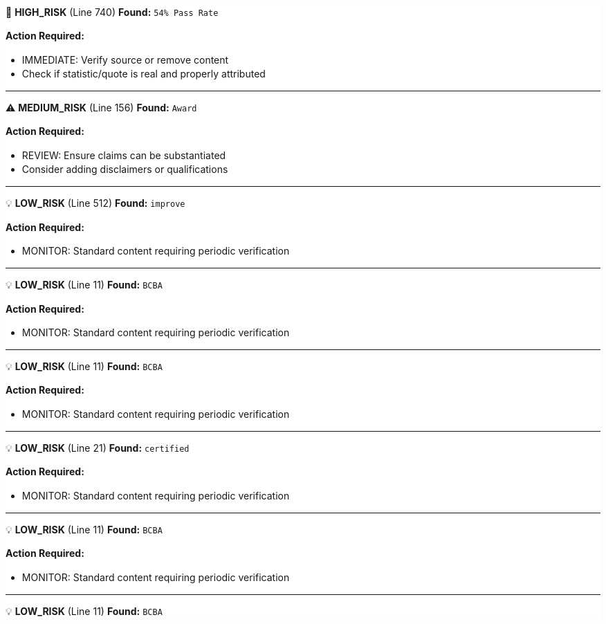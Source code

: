 🚨 **HIGH_RISK** (Line 740)
**Found:** `54% Pass Rate`

**Action Required:**
- IMMEDIATE: Verify source or remove content
- Check if statistic/quote is real and properly attributed

---

⚠️ **MEDIUM_RISK** (Line 156)
**Found:** `Award`

**Action Required:**
- REVIEW: Ensure claims can be substantiated
- Consider adding disclaimers or qualifications

---

💡 **LOW_RISK** (Line 512)
**Found:** `improve`

**Action Required:**
- MONITOR: Standard content requiring periodic verification

---

💡 **LOW_RISK** (Line 11)
**Found:** `BCBA`

**Action Required:**
- MONITOR: Standard content requiring periodic verification

---

💡 **LOW_RISK** (Line 11)
**Found:** `BCBA`

**Action Required:**
- MONITOR: Standard content requiring periodic verification

---

💡 **LOW_RISK** (Line 21)
**Found:** `certified`

**Action Required:**
- MONITOR: Standard content requiring periodic verification

---

💡 **LOW_RISK** (Line 11)
**Found:** `BCBA`

**Action Required:**
- MONITOR: Standard content requiring periodic verification

---

💡 **LOW_RISK** (Line 11)
**Found:** `BCBA`
